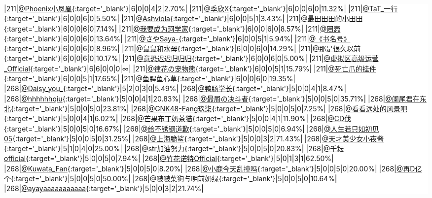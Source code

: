 |211|[@Phoenix小凤凰](https://space.bilibili.com/57906529/dynamic){:target='_blank'}|6|0|0|4|2|2.70%|
|211|[@季欣X](https://space.bilibili.com/287473278/dynamic){:target='_blank'}|6|0|0|6|0|11.32%|
|211|[@TaT_一行](https://space.bilibili.com/9925277/dynamic){:target='_blank'}|6|0|0|6|0|5.50%|
|211|[@Ashviola](https://space.bilibili.com/350227784/dynamic){:target='_blank'}|6|0|0|5|1|3.43%|
|211|[@最田田田的小田田](https://space.bilibili.com/313618236/dynamic){:target='_blank'}|6|0|0|6|0|7.14%|
|211|[@我要成为珂学家](https://space.bilibili.com/181428351/dynamic){:target='_blank'}|6|0|0|6|0|8.57%|
|211|[@罔悫](https://space.bilibili.com/3305625/dynamic){:target='_blank'}|6|0|0|6|0|13.64%|
|211|[@さやSaya-](https://space.bilibili.com/543322362/dynamic){:target='_blank'}|6|0|0|5|1|5.94%|
|211|[@《书名号》](https://space.bilibili.com/1579845/dynamic){:target='_blank'}|6|0|0|6|0|8.96%|
|211|[@鼠鼠和水母](https://space.bilibili.com/188580723/dynamic){:target='_blank'}|6|0|0|6|0|14.29%|
|211|[@那是很久以前](https://space.bilibili.com/480933400/dynamic){:target='_blank'}|6|0|0|6|0|10.17%|
|211|[@意恐迟迟归归归](https://space.bilibili.com/24821419/dynamic){:target='_blank'}|6|0|0|6|0|5.00%|
|211|[@虚拟区高级运营_Official](https://space.bilibili.com/441666939/dynamic){:target='_blank'}|6|6|0|0|0|∞|
|211|[@律花の宠物熊](https://space.bilibili.com/1598477/dynamic){:target='_blank'}|6|0|0|5|1|15.79%|
|211|[@死亡爪的挂件](https://space.bilibili.com/2300272/dynamic){:target='_blank'}|6|0|0|5|1|17.65%|
|211|[@鱼腥鱼心草](https://space.bilibili.com/286239395/dynamic){:target='_blank'}|6|0|0|6|0|19.35%|
|268|[@Daisy_you_](https://space.bilibili.com/4995169/dynamic){:target='_blank'}|5|2|0|3|0|5.49%|
|268|[@鸭肠学长](https://space.bilibili.com/546959765/dynamic){:target='_blank'}|5|0|0|4|1|8.47%|
|268|[@hhhhhhqiu](https://space.bilibili.com/45282822/dynamic){:target='_blank'}|5|0|0|4|1|20.83%|
|268|[@最屑の决斗者](https://space.bilibili.com/417416400/dynamic){:target='_blank'}|5|0|0|5|0|35.71%|
|268|[@阑尾君在东北](https://space.bilibili.com/96586846/dynamic){:target='_blank'}|5|0|0|5|0|23.81%|
|268|[@GNK48-Fang玖柒](https://space.bilibili.com/239858054/dynamic){:target='_blank'}|5|0|0|5|0|7.25%|
|268|[@看看远处的风景吧](https://space.bilibili.com/13370606/dynamic){:target='_blank'}|5|0|0|4|1|6.02%|
|268|[@芒果布丁奶茶猫](https://space.bilibili.com/228073309/dynamic){:target='_blank'}|5|0|0|4|1|11.90%|
|268|[@CD伐](https://space.bilibili.com/470351817/dynamic){:target='_blank'}|5|0|0|5|0|16.67%|
|268|[@给不锈钢道歉](https://space.bilibili.com/71805697/dynamic){:target='_blank'}|5|0|0|5|0|6.94%|
|268|[@人生若只如初见05](https://space.bilibili.com/340972394/dynamic){:target='_blank'}|5|0|0|5|0|31.25%|
|268|[@上海脆鲨](https://space.bilibili.com/442769/dynamic){:target='_blank'}|5|0|0|3|2|71.43%|
|268|[@天才美少女小夜酱](https://space.bilibili.com/13681632/dynamic){:target='_blank'}|5|1|0|4|0|25.00%|
|268|[@str加油努力](https://space.bilibili.com/39076671/dynamic){:target='_blank'}|5|0|0|5|0|20.83%|
|268|[@千耘official](https://space.bilibili.com/5658712/dynamic){:target='_blank'}|5|0|0|5|0|7.94%|
|268|[@竹花诺特Official](https://space.bilibili.com/612560157/dynamic){:target='_blank'}|5|0|1|3|1|62.50%|
|268|[@Kuwata_Fan](https://space.bilibili.com/438415924/dynamic){:target='_blank'}|5|0|0|5|0|8.20%|
|268|[@小鹿今天乱撞吗](https://space.bilibili.com/6426831/dynamic){:target='_blank'}|5|0|0|5|0|20.00%|
|268|[@再D亿个](https://space.bilibili.com/471456545/dynamic){:target='_blank'}|5|0|0|5|0|50.00%|
|268|[@啵啵菜狗与明前奶绿](https://space.bilibili.com/11264026/dynamic){:target='_blank'}|5|0|0|5|0|10.64%|
|268|[@ayayaaaaaaaaaaa](https://space.bilibili.com/28568506/dynamic){:target='_blank'}|5|0|0|3|2|21.74%|